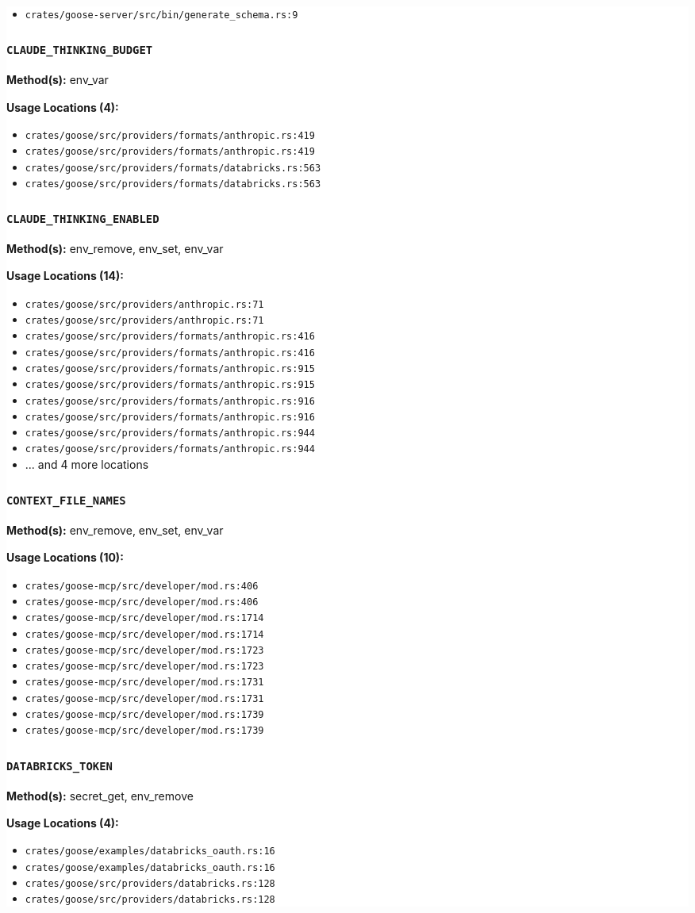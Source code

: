 - `crates/goose-server/src/bin/generate_schema.rs:9`

### `CLAUDE_THINKING_BUDGET`

**Method(s):** env_var

**Usage Locations (4):**

- `crates/goose/src/providers/formats/anthropic.rs:419`
- `crates/goose/src/providers/formats/anthropic.rs:419`
- `crates/goose/src/providers/formats/databricks.rs:563`
- `crates/goose/src/providers/formats/databricks.rs:563`

### `CLAUDE_THINKING_ENABLED`

**Method(s):** env_remove, env_set, env_var

**Usage Locations (14):**

- `crates/goose/src/providers/anthropic.rs:71`
- `crates/goose/src/providers/anthropic.rs:71`
- `crates/goose/src/providers/formats/anthropic.rs:416`
- `crates/goose/src/providers/formats/anthropic.rs:416`
- `crates/goose/src/providers/formats/anthropic.rs:915`
- `crates/goose/src/providers/formats/anthropic.rs:915`
- `crates/goose/src/providers/formats/anthropic.rs:916`
- `crates/goose/src/providers/formats/anthropic.rs:916`
- `crates/goose/src/providers/formats/anthropic.rs:944`
- `crates/goose/src/providers/formats/anthropic.rs:944`
- ... and 4 more locations

### `CONTEXT_FILE_NAMES`

**Method(s):** env_remove, env_set, env_var

**Usage Locations (10):**

- `crates/goose-mcp/src/developer/mod.rs:406`
- `crates/goose-mcp/src/developer/mod.rs:406`
- `crates/goose-mcp/src/developer/mod.rs:1714`
- `crates/goose-mcp/src/developer/mod.rs:1714`
- `crates/goose-mcp/src/developer/mod.rs:1723`
- `crates/goose-mcp/src/developer/mod.rs:1723`
- `crates/goose-mcp/src/developer/mod.rs:1731`
- `crates/goose-mcp/src/developer/mod.rs:1731`
- `crates/goose-mcp/src/developer/mod.rs:1739`
- `crates/goose-mcp/src/developer/mod.rs:1739`

### `DATABRICKS_TOKEN`

**Method(s):** secret_get, env_remove

**Usage Locations (4):**

- `crates/goose/examples/databricks_oauth.rs:16`
- `crates/goose/examples/databricks_oauth.rs:16`
- `crates/goose/src/providers/databricks.rs:128`
- `crates/goose/src/providers/databricks.rs:128`
